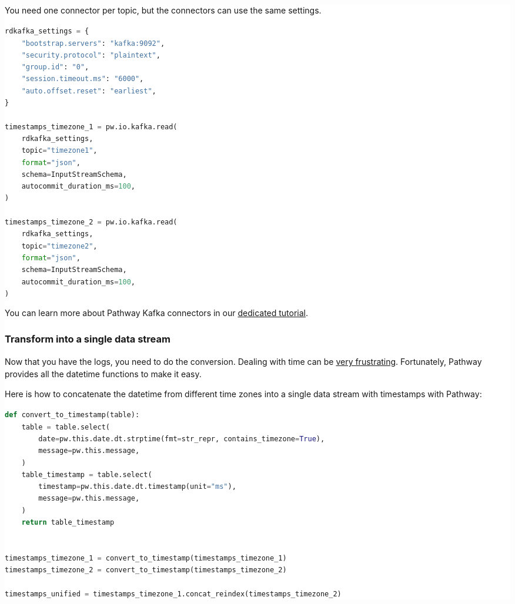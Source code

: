 You need one connector per topic, but the connectors can use the same settings.

```python
rdkafka_settings = {
    "bootstrap.servers": "kafka:9092",
    "security.protocol": "plaintext",
    "group.id": "0",
    "session.timeout.ms": "6000",
    "auto.offset.reset": "earliest",
}

timestamps_timezone_1 = pw.io.kafka.read(
    rdkafka_settings,
    topic="timezone1",
    format="json",
    schema=InputStreamSchema,
    autocommit_duration_ms=100,
)

timestamps_timezone_2 = pw.io.kafka.read(
    rdkafka_settings,
    topic="timezone2",
    format="json",
    schema=InputStreamSchema,
    autocommit_duration_ms=100,
)
```

You can learn more about Pathway Kafka connectors in our [dedicated tutorial](/developers/user-guide/connectors/kafka_connectors).

### Transform into a single data stream

Now that you have the logs, you need to do the conversion.
Dealing with time can be [very frustrating](https://www.youtube.com/watch?v=-5wpm-gesOY).
Fortunately, Pathway provides all the datetime functions to make it easy.

Here is how to concatenate the datetime from different time zones into a single data stream with timestamps with Pathway:

```python
def convert_to_timestamp(table):
    table = table.select(
        date=pw.this.date.dt.strptime(fmt=str_repr, contains_timezone=True),
        message=pw.this.message,
    )
    table_timestamp = table.select(
        timestamp=pw.this.date.dt.timestamp(unit="ms"),
        message=pw.this.message,
    )
    return table_timestamp


timestamps_timezone_1 = convert_to_timestamp(timestamps_timezone_1)
timestamps_timezone_2 = convert_to_timestamp(timestamps_timezone_2)

timestamps_unified = timestamps_timezone_1.concat_reindex(timestamps_timezone_2)
```

